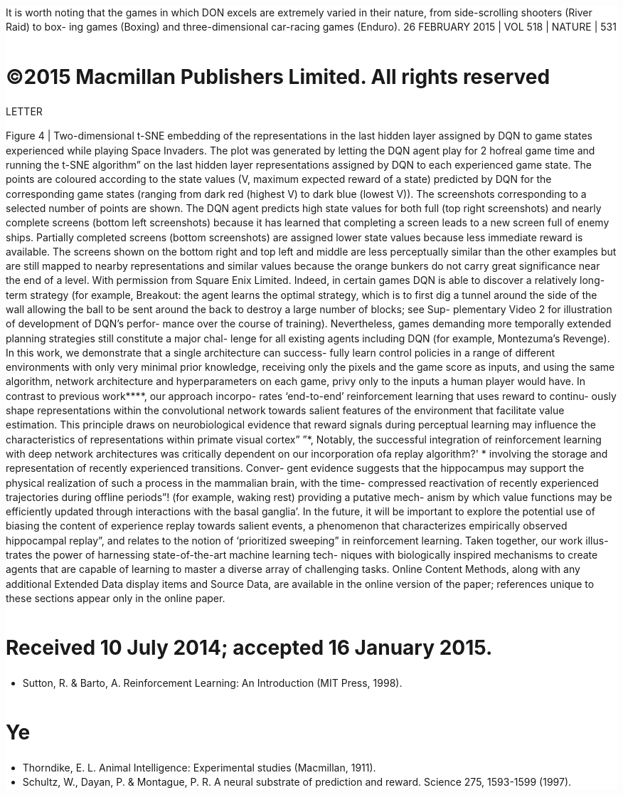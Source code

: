 It is worth noting that the games in which DON excels are extremely varied in their nature, from side-scrolling shooters (River Raid) to box- ing games (Boxing) and three-dimensional car-racing games (Enduro).
26 FEBRUARY 2015 | VOL 518 | NATURE | 531
# ©2015 Macmillan Publishers Limited. All rights reserved
LETTER

Figure 4 | Two-dimensional t-SNE embedding of the representations in the last hidden layer assigned by DQN to game states experienced while playing Space Invaders. The plot was generated by letting the DQN agent play for 2 hofreal game time and running the t-SNE algorithm” on the last hidden layer representations assigned by DQN to each experienced game state. The points are coloured according to the state values (V, maximum expected reward of a state) predicted by DQN for the corresponding game states (ranging from dark red (highest V) to dark blue (lowest V)). The screenshots corresponding to a selected number of points are shown. The DQN agent
predicts high state values for both full (top right screenshots) and nearly complete screens (bottom left screenshots) because it has learned that completing a screen leads to a new screen full of enemy ships. Partially completed screens (bottom screenshots) are assigned lower state values because less immediate reward is available. The screens shown on the bottom right and top left and middle are less perceptually similar than the other examples but are still mapped to nearby representations and similar values because the orange bunkers do not carry great significance near the end of a level. With permission from Square Enix Limited.
Indeed, in certain games DQN is able to discover a relatively long-term strategy (for example, Breakout: the agent learns the optimal strategy, which is to first dig a tunnel around the side of the wall allowing the ball to be sent around the back to destroy a large number of blocks; see Sup- plementary Video 2 for illustration of development of DQN’s perfor- mance over the course of training). Nevertheless, games demanding more temporally extended planning strategies still constitute a major chal- lenge for all existing agents including DQN (for example, Montezuma’s Revenge).
In this work, we demonstrate that a single architecture can success- fully learn control policies in a range of different environments with only very minimal prior knowledge, receiving only the pixels and the game score as inputs, and using the same algorithm, network architecture and hyperparameters on each game, privy only to the inputs a human player would have. In contrast to previous work****, our approach incorpo- rates ‘end-to-end’ reinforcement learning that uses reward to continu- ously shape representations within the convolutional network towards salient features of the environment that facilitate value estimation. This principle draws on neurobiological evidence that reward signals during perceptual learning may influence the characteristics of representations within primate visual cortex” ”*, Notably, the successful integration of reinforcement learning with deep network architectures was critically dependent on our incorporation ofa replay algorithm?' * involving the storage and representation of recently experienced transitions. Conver- gent evidence suggests that the hippocampus may support the physical
realization of such a process in the mammalian brain, with the time- compressed reactivation of recently experienced trajectories during offline periods”! (for example, waking rest) providing a putative mech- anism by which value functions may be efficiently updated through interactions with the basal ganglia’. In the future, it will be important to explore the potential use of biasing the content of experience replay towards salient events, a phenomenon that characterizes empirically observed hippocampal replay”, and relates to the notion of ‘prioritized sweeping” in reinforcement learning. Taken together, our work illus- trates the power of harnessing state-of-the-art machine learning tech- niques with biologically inspired mechanisms to create agents that are capable of learning to master a diverse array of challenging tasks.
Online Content Methods, along with any additional Extended Data display items and Source Data, are available in the online version of the paper; references unique to these sections appear only in the online paper.
# Received 10 July 2014; accepted 16 January 2015.
- Sutton, R. & Barto, A. Reinforcement Learning: An Introduction (MIT Press, 1998).
# Ye
- Thorndike, E. L. Animal Intelligence: Experimental studies (Macmillan,
1911).
- Schultz, W., Dayan, P. & Montague, P. R. A neural substrate of prediction and reward. Science 275, 1593-1599 (1997).